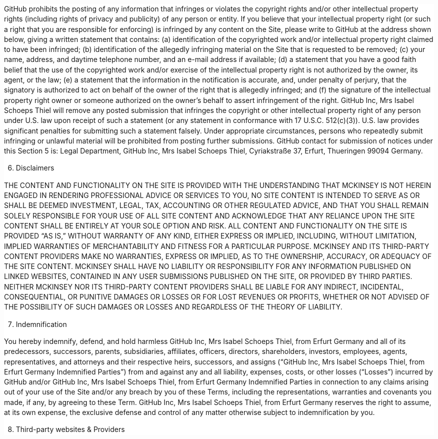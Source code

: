 GitHub prohibits the posting of any information that infringes or violates the copyright rights and/or other intellectual property rights (including rights of privacy and publicity) of any person or entity. If you believe that your intellectual property right (or such a right that you are responsible for enforcing) is infringed by any content on the Site, please write to GitHub at the address shown below, giving a written statement that contains: (a) identification of the copyrighted work and/or intellectual property right claimed to have been infringed; (b) identification of the allegedly infringing material on the Site that is requested to be removed; (c) your name, address, and daytime telephone number, and an e-mail address if available; (d) a statement that you have a good faith belief that the use of the copyrighted work and/or exercise of the intellectual property right is not authorized by the owner, its agent, or the law; (e) a statement that the information in the notification is accurate, and, under penalty of perjury, that the signatory is authorized to act on behalf of the owner of the right that is allegedly infringed; and (f) the signature of the intellectual property right owner or someone authorized on the owner’s behalf to assert infringement of the right. GitHub Inc, Mrs Isabel Schoeps Thiel will remove any posted submission that infringes the copyright or other intellectual property right of any person under U.S. law upon receipt of such a statement (or any statement in conformance with 17 U.S.C. 512(c)(3)). U.S. law provides significant penalties for submitting such a statement falsely. Under appropriate circumstances, persons who repeatedly submit infringing or unlawful material will be prohibited from posting further submissions. GitHub contact for submission of notices under this Section 5 is: Legal Department, GitHub Inc, Mrs Isabel Schoeps Thiel, Cyriakstraße 37, Erfurt, Thueringen 99094 Germany.

6. Disclaimers

THE CONTENT AND FUNCTIONALITY ON THE SITE IS PROVIDED WITH THE UNDERSTANDING THAT MCKINSEY IS NOT HEREIN ENGAGED IN RENDERING PROFESSIONAL ADVICE OR SERVICES TO YOU, NO SITE CONTENT IS INTENDED TO SERVE AS OR SHALL BE DEEMED INVESTMENT, LEGAL, TAX, ACCOUNTING OR OTHER REGULATED ADVICE, AND THAT YOU SHALL REMAIN SOLELY RESPONSIBLE FOR YOUR USE OF ALL SITE CONTENT AND ACKNOWLEDGE THAT ANY RELIANCE UPON THE SITE CONTENT SHALL BE ENTIRELY AT YOUR SOLE OPTION AND RISK. ALL CONTENT AND FUNCTIONALITY ON THE SITE IS PROVIDED “AS IS,” WITHOUT WARRANTY OF ANY KIND, EITHER EXPRESS OR IMPLIED, INCLUDING, WITHOUT LIMITATION, IMPLIED WARRANTIES OF MERCHANTABILITY AND FITNESS FOR A PARTICULAR PURPOSE. MCKINSEY AND ITS THIRD-PARTY CONTENT PROVIDERS MAKE NO WARRANTIES, EXPRESS OR IMPLIED, AS TO THE OWNERSHIP, ACCURACY, OR ADEQUACY OF THE SITE CONTENT. MCKINSEY SHALL HAVE NO LIABILITY OR RESPONSIBILITY FOR ANY INFORMATION PUBLISHED ON LINKED WEBSITES, CONTAINED IN ANY USER SUBMISSIONS PUBLISHED ON THE SITE, OR PROVIDED BY THIRD PARTIES. NEITHER MCKINSEY NOR ITS THIRD-PARTY CONTENT PROVIDERS SHALL BE LIABLE FOR ANY INDIRECT, INCIDENTAL, CONSEQUENTIAL, OR PUNITIVE DAMAGES OR LOSSES OR FOR LOST REVENUES OR PROFITS, WHETHER OR NOT ADVISED OF THE POSSIBILITY OF SUCH DAMAGES OR LOSSES AND REGARDLESS OF THE THEORY OF LIABILITY.


7. Indemnification

You hereby indemnify, defend, and hold harmless GitHub Inc, Mrs Isabel Schoeps Thiel, from Erfurt Germany and all of its predecessors, successors, parents, subsidiaries, affiliates, officers, directors, shareholders, investors, employees, agents, representatives, and attorneys and their respective heirs, successors, and assigns (“GitHub Inc, Mrs Isabel Schoeps Thiel, from Erfurt Germany Indemnified Parties”) from and against any and all liability, expenses, costs, or other losses (“Losses”) incurred by GitHub and/or GitHub Inc, Mrs Isabel Schoeps Thiel, from Erfurt Germany Indemnified Parties in connection to any claims arising out of your use of the Site and/or any breach by you of these Terms, including the representations, warranties and covenants you made, if any, by agreeing to these Term. GitHub Inc, Mrs Isabel Schoeps Thiel, from Erfurt Germany reserves the right to assume, at its own expense, the exclusive defense and control of any matter otherwise subject to indemnification by you.

8. Third-party websites & Providers

